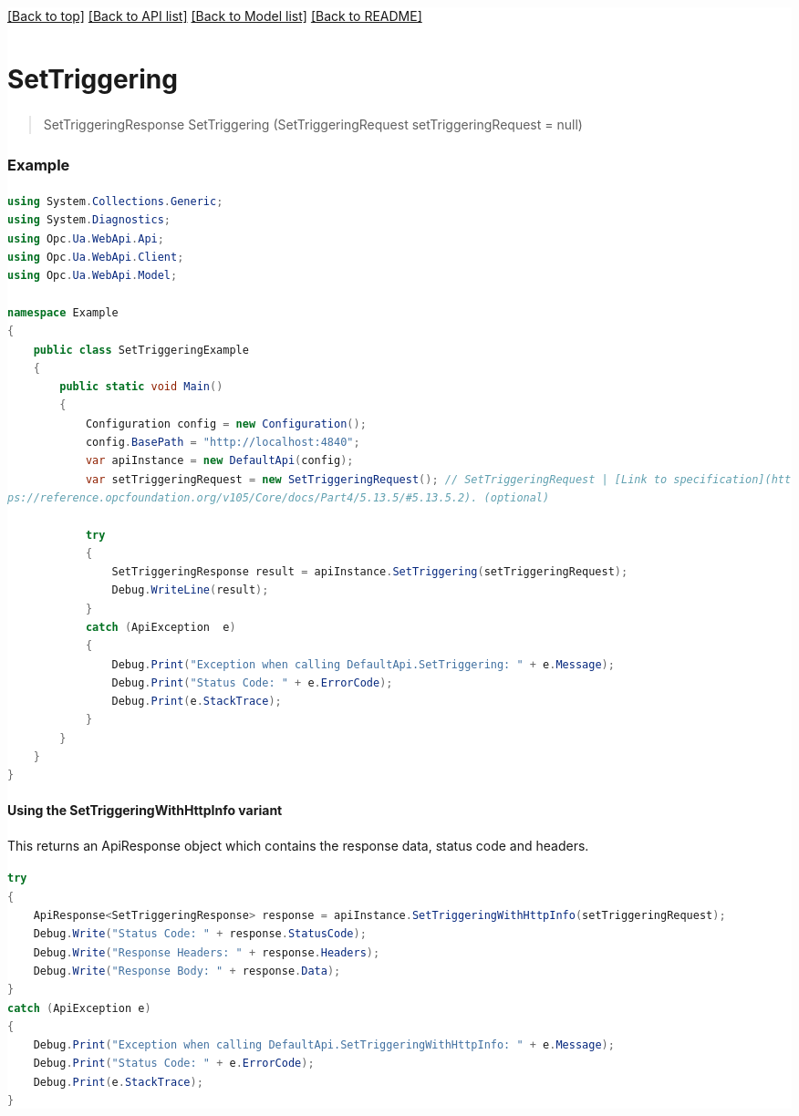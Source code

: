 [[Back to top]](#) [[Back to API list]](../README.md#documentation-for-api-endpoints) [[Back to Model list]](../README.md#documentation-for-models) [[Back to README]](../README.md)

<a id="settriggering"></a>
# **SetTriggering**
> SetTriggeringResponse SetTriggering (SetTriggeringRequest setTriggeringRequest = null)



### Example
```csharp
using System.Collections.Generic;
using System.Diagnostics;
using Opc.Ua.WebApi.Api;
using Opc.Ua.WebApi.Client;
using Opc.Ua.WebApi.Model;

namespace Example
{
    public class SetTriggeringExample
    {
        public static void Main()
        {
            Configuration config = new Configuration();
            config.BasePath = "http://localhost:4840";
            var apiInstance = new DefaultApi(config);
            var setTriggeringRequest = new SetTriggeringRequest(); // SetTriggeringRequest | [Link to specification](https://reference.opcfoundation.org/v105/Core/docs/Part4/5.13.5/#5.13.5.2). (optional) 

            try
            {
                SetTriggeringResponse result = apiInstance.SetTriggering(setTriggeringRequest);
                Debug.WriteLine(result);
            }
            catch (ApiException  e)
            {
                Debug.Print("Exception when calling DefaultApi.SetTriggering: " + e.Message);
                Debug.Print("Status Code: " + e.ErrorCode);
                Debug.Print(e.StackTrace);
            }
        }
    }
}
```

#### Using the SetTriggeringWithHttpInfo variant
This returns an ApiResponse object which contains the response data, status code and headers.

```csharp
try
{
    ApiResponse<SetTriggeringResponse> response = apiInstance.SetTriggeringWithHttpInfo(setTriggeringRequest);
    Debug.Write("Status Code: " + response.StatusCode);
    Debug.Write("Response Headers: " + response.Headers);
    Debug.Write("Response Body: " + response.Data);
}
catch (ApiException e)
{
    Debug.Print("Exception when calling DefaultApi.SetTriggeringWithHttpInfo: " + e.Message);
    Debug.Print("Status Code: " + e.ErrorCode);
    Debug.Print(e.StackTrace);
}
```